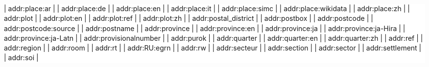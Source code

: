 | addr:place:ar                                    |
| addr:place:de                                    |
| addr:place:en                                    |
| addr:place:it                                    |
| addr:place:simc                                  |
| addr:place:wikidata                              |
| addr:place:zh                                    |
| addr:plot                                        |
| addr:plot:en                                     |
| addr:plot:ref                                    |
| addr:plot:zh                                     |
| addr:postal_district                             |
| addr:postbox                                     |
| addr:postcode                                    |
| addr:postcode:source                             |
| addr:postname                                    |
| addr:province                                    |
| addr:province:en                                 |
| addr:province:ja                                 |
| addr:province:ja-Hira                            |
| addr:province:ja-Latn                            |
| addr:provisionalnumber                           |
| addr:purok                                       |
| addr:quarter                                     |
| addr:quarter:en                                  |
| addr:quarter:zh                                  |
| addr:ref                                         |
| addr:region                                      |
| addr:room                                        |
| addr:rt                                          |
| addr:RU:egrn                                     |
| addr:rw                                          |
| addr:secteur                                     |
| addr:section                                     |
| addr:sector                                      |
| addr:settlement                                  |
| addr:soi                                         |